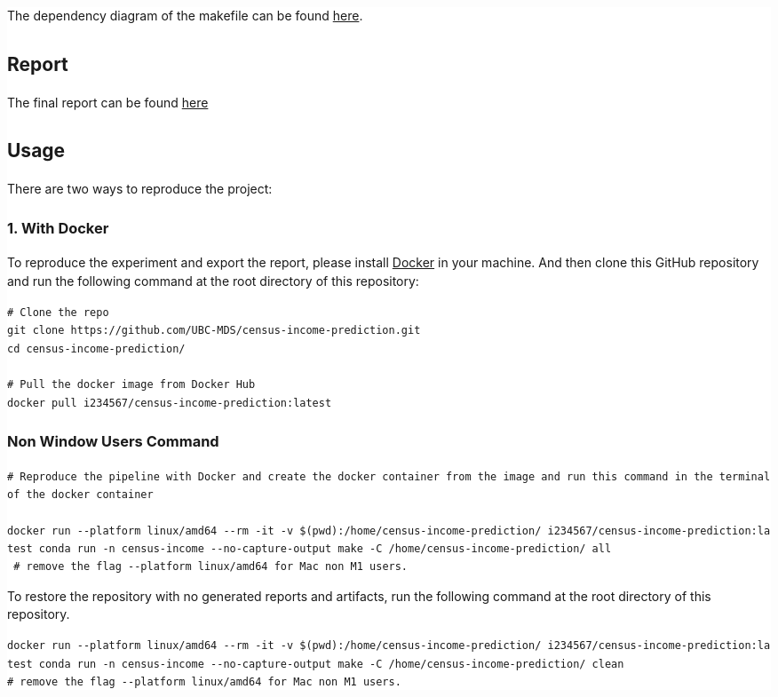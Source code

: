 The dependency diagram of the makefile can be found [here](https://ubc-mds.github.io/census-income-prediction/results/Makefile.png).

## Report

The final report can be found [here](https://ubc-mds.github.io/census-income-prediction/doc/report.html)

## Usage

There are two ways to reproduce the project:

### 1. With Docker

To reproduce the experiment and export the report, please install [Docker](!https://www.docker.com/get-started) in your machine. And then clone this GitHub repository and run the following command at the root directory of this repository:

    # Clone the repo
    git clone https://github.com/UBC-MDS/census-income-prediction.git
    cd census-income-prediction/
    
    # Pull the docker image from Docker Hub
    docker pull i234567/census-income-prediction:latest
    
 ### Non Window Users Command
    
    # Reproduce the pipeline with Docker and create the docker container from the image and run this command in the terminal of the docker container

    docker run --platform linux/amd64 --rm -it -v $(pwd):/home/census-income-prediction/ i234567/census-income-prediction:latest conda run -n census-income --no-capture-output make -C /home/census-income-prediction/ all
     # remove the flag --platform linux/amd64 for Mac non M1 users.
       
To restore the repository with no generated reports and artifacts, run the following command at the root directory of this repository.

    docker run --platform linux/amd64 --rm -it -v $(pwd):/home/census-income-prediction/ i234567/census-income-prediction:latest conda run -n census-income --no-capture-output make -C /home/census-income-prediction/ clean
    # remove the flag --platform linux/amd64 for Mac non M1 users.
    
